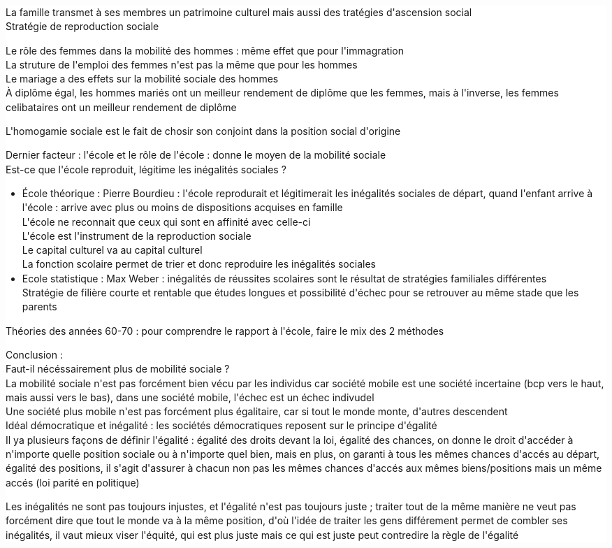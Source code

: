 La famille transmet à ses membres un patrimoine culturel mais aussi des tratégies d'ascension social  
Stratégie de reproduction sociale  

Le rôle des femmes dans la mobilité des hommes : même effet que pour l'immagration  
La struture de l'emploi des femmes n'est pas la même que pour les hommes  
Le mariage a des effets sur la mobilité sociale des hommes  
À diplôme égal, les hommes mariés ont un meilleur rendement de diplôme que les femmes, mais à l'inverse, les femmes celibataires ont un meilleur rendement de diplôme  

L'homogamie sociale est le fait de chosir son conjoint dans la position social d'origine  

Dernier facteur : l'école et le rôle de l'école : donne le moyen de la mobilité sociale  
Est-ce que l'école reproduit, légitime les inégalités sociales ?  
- École théorique : Pierre Bourdieu : l'école reprodurait et légitimerait les inégalités sociales de départ, quand l'enfant arrive à l'école : arrive avec plus ou moins de dispositions acquises en famille  
L'école ne reconnait que ceux qui sont en affinité avec celle-ci  
L'école est l'instrument de la reproduction sociale  
Le capital culturel va au capital culturel  
La fonction scolaire permet de trier et donc reproduire les inégalités sociales  
- Ecole statistique : Max Weber : inégalités de réussites scolaires sont le résultat de stratégies familiales différentes  
Stratégie de filière courte et rentable que études longues et possibilité d'échec pour se retrouver au même stade que les parents  

Théories des années 60-70 : pour comprendre le rapport à l'école, faire le mix des 2 méthodes  

Conclusion :  
Faut-il nécéssairement plus de mobilité sociale ?  
La mobilité sociale n'est pas forcément bien vécu par les individus car société mobile est une société incertaine (bcp vers le haut, mais aussi vers le bas), dans une société mobile, l'échec est un échec indivudel  
Une société plus mobile n'est pas forcément plus égalitaire, car si tout le monde monte, d'autres descendent  
Idéal démocratique et inégalité : les sociétés démocratiques reposent sur le principe d'égalité  
Il ya plusieurs façons de définir l'égalité : égalité des droits devant la loi, égalité des chances, on donne le droit d'accéder à n'importe quelle position sociale ou à n'importe quel bien, mais en plus, on garanti à tous les mêmes chances d'accés au départ, égalité des positions, il s'agit d'assurer à chacun non pas les mêmes chances d'accés aux mêmes biens/positions mais un même accés (loi parité en politique)  

Les inégalités ne sont pas toujours injustes, et l'égalité n'est pas toujours juste ; traiter tout de la même manière ne veut pas forcément dire que tout le monde va à la même position, d'où l'idée de traiter les gens différement permet de combler ses inégalités, il vaut mieux viser l'équité, qui est plus juste mais ce qui est juste peut contredire la règle de l'égalité  
